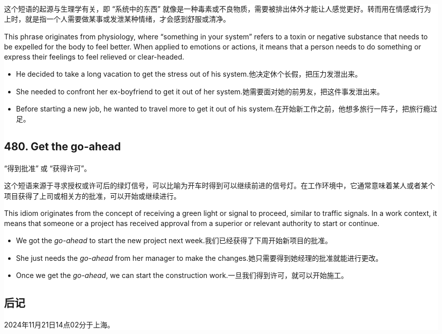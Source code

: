 这个短语的起源与生理学有关，即 “系统中的东西” 就像是一种毒素或不良物质，需要被排出体外才能让人感觉更好。转而用在情感或行为上时，就是指一个人需要做某事或发泄某种情绪，才会感到舒服或清净。

This phrase originates from physiology, where “something in your system” refers to a toxin or negative substance that needs to be expelled for the body to feel better. When applied to emotions or actions, it means that a person needs to do something or express their feelings to feel relieved or clear-headed.

- He decided to take a long vacation to get the stress out of his system.他决定休个长假，把压力发泄出来。

- She needed to confront her ex-boyfriend to get it out of her system.她需要面对她的前男友，把这件事发泄出来。

- Before starting a new job, he wanted to travel more to get it out of his system.在开始新工作之前，他想多旅行一阵子，把旅行瘾过足。

## 480. Get the go-ahead

“得到批准” 或 “获得许可”。

这个短语来源于寻求授权或许可后的绿灯信号，可以比喻为开车时得到可以继续前进的信号灯。在工作环境中，它通常意味着某人或者某个项目获得了上司或相关方的批准，可以开始或继续进行。

This idiom originates from the concept of receiving a green light or signal to proceed, similar to traffic signals. In a work context, it means that someone or a project has received approval from a superior or relevant authority to start or continue.

- We got the *go-ahead* to start the new project next week.我们已经获得了下周开始新项目的批准。

- She just needs the *go-ahead* from her manager to make the changes.她只需要得到她经理的批准就能进行更改。

- Once we get the *go-ahead*, we can start the construction work.一旦我们得到许可，就可以开始施工。



## 后记

2024年11月21日14点02分于上海。

